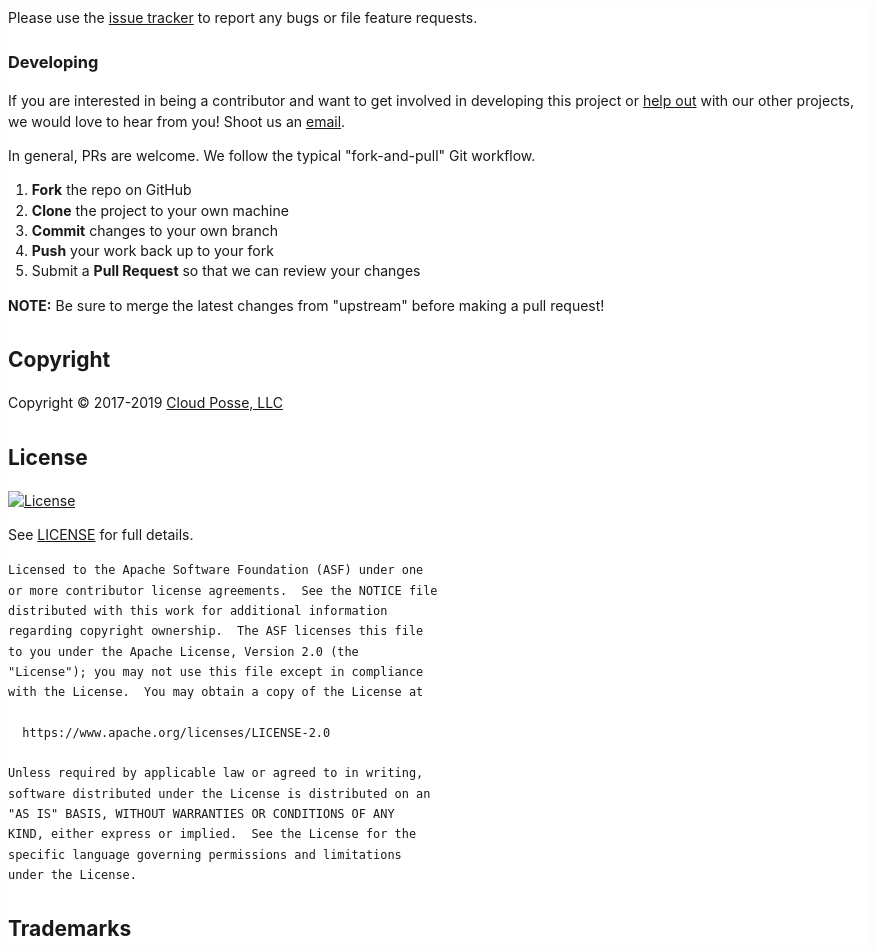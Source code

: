 Please use the [issue tracker](https://github.com/cloudposse/terraform-aws-kops-iam-authenticator-config/issues) to report any bugs or file feature requests.

### Developing

If you are interested in being a contributor and want to get involved in developing this project or [help out](https://cpco.io/help-out) with our other projects, we would love to hear from you! Shoot us an [email][email].

In general, PRs are welcome. We follow the typical "fork-and-pull" Git workflow.

 1. **Fork** the repo on GitHub
 2. **Clone** the project to your own machine
 3. **Commit** changes to your own branch
 4. **Push** your work back up to your fork
 5. Submit a **Pull Request** so that we can review your changes

**NOTE:** Be sure to merge the latest changes from "upstream" before making a pull request!


## Copyright

Copyright © 2017-2019 [Cloud Posse, LLC](https://cpco.io/copyright)



## License 

[![License](https://img.shields.io/badge/License-Apache%202.0-blue.svg)](https://opensource.org/licenses/Apache-2.0) 

See [LICENSE](LICENSE) for full details.

    Licensed to the Apache Software Foundation (ASF) under one
    or more contributor license agreements.  See the NOTICE file
    distributed with this work for additional information
    regarding copyright ownership.  The ASF licenses this file
    to you under the Apache License, Version 2.0 (the
    "License"); you may not use this file except in compliance
    with the License.  You may obtain a copy of the License at

      https://www.apache.org/licenses/LICENSE-2.0

    Unless required by applicable law or agreed to in writing,
    software distributed under the License is distributed on an
    "AS IS" BASIS, WITHOUT WARRANTIES OR CONDITIONS OF ANY
    KIND, either express or implied.  See the License for the
    specific language governing permissions and limitations
    under the License.









## Trademarks


  [osterman_homepage]: https://github.com/osterman
  [osterman_avatar]: https://github.com/osterman.png?size=150
  [aknysh_homepage]: https://github.com/aknysh
  [aknysh_avatar]: https://github.com/aknysh.png?size=150
  [logo]: https://cloudposse.com/logo-300x69.svg
  [docs]: https://cpco.io/docs
  [website]: https://cpco.io/homepage
  [github]: https://cpco.io/github
  [jobs]: https://cpco.io/jobs
  [hire]: https://cpco.io/hire
  [slack]: https://cpco.io/slack
  [linkedin]: https://cpco.io/linkedin
  [twitter]: https://cpco.io/twitter
  [testimonial]: https://cpco.io/leave-testimonial
  [newsletter]: https://cpco.io/newsletter
  [email]: https://cpco.io/email
  [commercial_support]: https://cpco.io/commercial-support
  [we_love_open_source]: https://cpco.io/we-love-open-source
  [module_development]: https://cpco.io/module-development
  [terraform_modules]: https://cpco.io/terraform-modules
  [readme_header_img]: https://cloudposse.com/readme/header/img?repo=cloudposse/terraform-aws-kops-iam-authenticator-config
  [readme_header_link]: https://cloudposse.com/readme/header/link?repo=cloudposse/terraform-aws-kops-iam-authenticator-config
  [readme_footer_img]: https://cloudposse.com/readme/footer/img?repo=cloudposse/terraform-aws-kops-iam-authenticator-config
  [readme_footer_link]: https://cloudposse.com/readme/footer/link?repo=cloudposse/terraform-aws-kops-iam-authenticator-config
  [readme_commercial_support_img]: https://cloudposse.com/readme/commercial-support/img?repo=cloudposse/terraform-aws-kops-iam-authenticator-config
  [readme_commercial_support_link]: https://cloudposse.com/readme/commercial-support/link?repo=cloudposse/terraform-aws-kops-iam-authenticator-config
  [share_twitter]: https://twitter.com/intent/tweet/?text=terraform-aws-kops-iam-authenticator-config&url=https://github.com/cloudposse/terraform-aws-kops-iam-authenticator-config
  [share_linkedin]: https://www.linkedin.com/shareArticle?mini=true&title=terraform-aws-kops-iam-authenticator-config&url=https://github.com/cloudposse/terraform-aws-kops-iam-authenticator-config
  [share_reddit]: https://reddit.com/submit/?url=https://github.com/cloudposse/terraform-aws-kops-iam-authenticator-config
  [share_facebook]: https://facebook.com/sharer/sharer.php?u=https://github.com/cloudposse/terraform-aws-kops-iam-authenticator-config
  [share_googleplus]: https://plus.google.com/share?url=https://github.com/cloudposse/terraform-aws-kops-iam-authenticator-config
  [share_email]: mailto:?subject=terraform-aws-kops-iam-authenticator-config&body=https://github.com/cloudposse/terraform-aws-kops-iam-authenticator-config
  [beacon]: https://ga-beacon.cloudposse.com/UA-76589703-4/cloudposse/terraform-aws-kops-iam-authenticator-config?pixel&cs=github&cm=readme&an=terraform-aws-kops-iam-authenticator-config